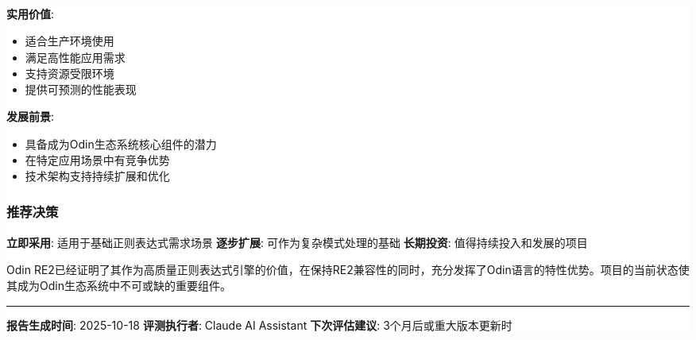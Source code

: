 **实用价值**:
- 适合生产环境使用
- 满足高性能应用需求
- 支持资源受限环境
- 提供可预测的性能表现

**发展前景**:
- 具备成为Odin生态系统核心组件的潜力
- 在特定应用场景中有竞争优势
- 技术架构支持持续扩展和优化

### 推荐决策

**立即采用**: 适用于基础正则表达式需求场景
**逐步扩展**: 可作为复杂模式处理的基础
**长期投资**: 值得持续投入和发展的项目

Odin RE2已经证明了其作为高质量正则表达式引擎的价值，在保持RE2兼容性的同时，充分发挥了Odin语言的特性优势。项目的当前状态使其成为Odin生态系统中不可或缺的重要组件。

---

**报告生成时间**: 2025-10-18
**评测执行者**: Claude AI Assistant
**下次评估建议**: 3个月后或重大版本更新时